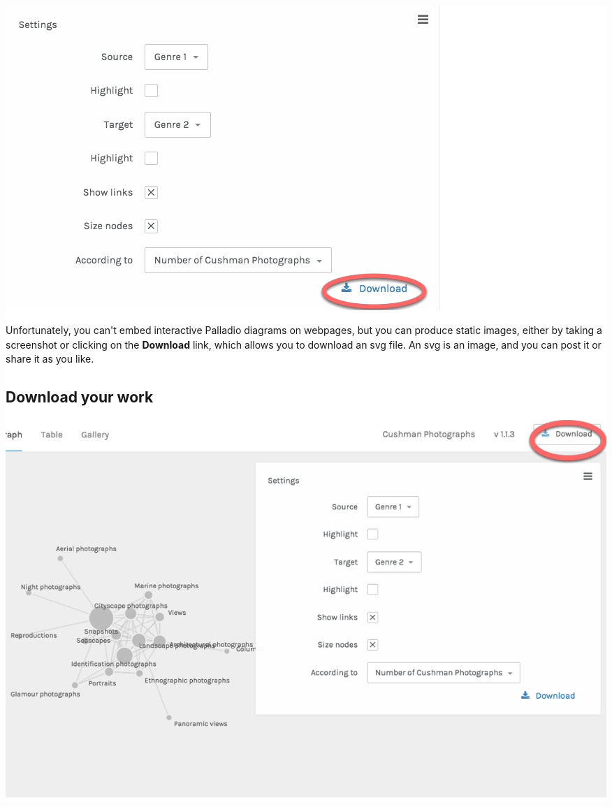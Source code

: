 ![](-imgs/media/ssimage18.png)

Unfortunately, you can't embed interactive Palladio diagrams on
webpages, but you can produce static images, either by taking a
screenshot or clicking on the **Download** link, which allows you to
download an svg file. An svg is an image, and you can post it or share
it as you like.

Download your work
------------------

![](-imgs/media/ssimage19.png)
